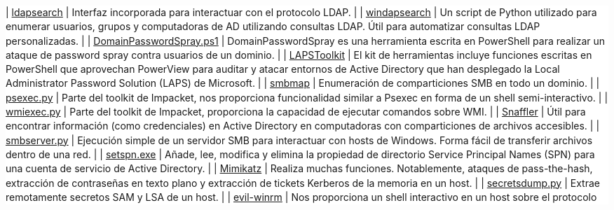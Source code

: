 | [ldapsearch](https://linux.die.net/man/1/ldapsearch) | Interfaz incorporada para interactuar con el protocolo LDAP. |
| [windapsearch](https://github.com/ropnop/windapsearch) | Un script de Python utilizado para enumerar usuarios, grupos y computadoras de AD utilizando consultas LDAP. Útil para automatizar consultas LDAP personalizadas. |
| [DomainPasswordSpray.ps1](https://github.com/dafthack/DomainPasswordSpray) | DomainPasswordSpray es una herramienta escrita en PowerShell para realizar un ataque de password spray contra usuarios de un dominio. |
| [LAPSToolkit](https://github.com/leoloobeek/LAPSToolkit) | El kit de herramientas incluye funciones escritas en PowerShell que aprovechan PowerView para auditar y atacar entornos de Active Directory que han desplegado la Local Administrator Password Solution (LAPS) de Microsoft. |
| [smbmap](https://github.com/ShawnDEvans/smbmap) | Enumeración de comparticiones SMB en todo un dominio. |
| [psexec.py](https://github.com/SecureAuthCorp/impacket/blob/master/examples/psexec.py) | Parte del toolkit de Impacket, nos proporciona funcionalidad similar a Psexec en forma de un shell semi-interactivo. |
| [wmiexec.py](https://github.com/SecureAuthCorp/impacket/blob/master/examples/wmiexec.py) | Parte del toolkit de Impacket, proporciona la capacidad de ejecutar comandos sobre WMI. |
| [Snaffler](https://github.com/SnaffCon/Snaffler) | Útil para encontrar información (como credenciales) en Active Directory en computadoras con comparticiones de archivos accesibles. |
| [smbserver.py](https://github.com/SecureAuthCorp/impacket/blob/master/examples/smbserver.py) | Ejecución simple de un servidor SMB para interactuar con hosts de Windows. Forma fácil de transferir archivos dentro de una red. |
| [setspn.exe](https://docs.microsoft.com/en-us/previous-versions/windows/it-pro/windows-server-2012-r2-and-2012/cc731241(v=ws.11)) | Añade, lee, modifica y elimina la propiedad de directorio Service Principal Names (SPN) para una cuenta de servicio de Active Directory. |
| [Mimikatz](https://github.com/ParrotSec/mimikatz) | Realiza muchas funciones. Notablemente, ataques de pass-the-hash, extracción de contraseñas en texto plano y extracción de tickets Kerberos de la memoria en un host. |
| [secretsdump.py](https://github.com/SecureAuthCorp/impacket/blob/master/examples/secretsdump.py) | Extrae remotamente secretos SAM y LSA de un host. |
| [evil-winrm](https://github.com/Hackplayers/evil-winrm) | Nos proporciona un shell interactivo en un host sobre el protocolo
